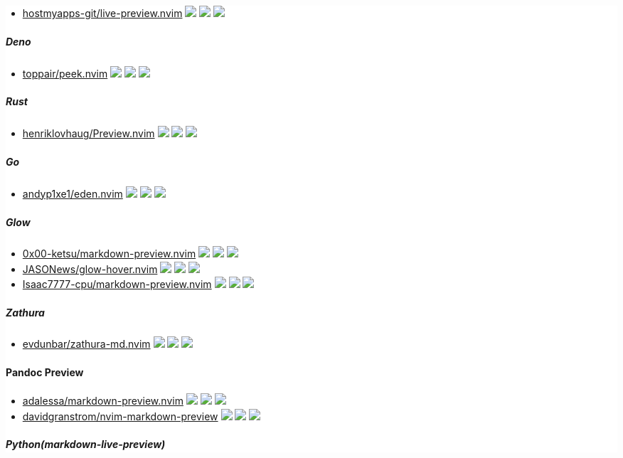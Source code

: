 - [hostmyapps-git/live-preview.nvim](https://github.com/hostmyapps-git/live-preview.nvim) ![](https://img.shields.io/github/stars/hostmyapps-git/live-preview.nvim) ![](https://img.shields.io/github/last-commit/hostmyapps-git/live-preview.nvim) ![](https://img.shields.io/github/commit-activity/y/hostmyapps-git/live-preview.nvim)

##### Deno

- [toppair/peek.nvim](https://github.com/toppair/peek.nvim) ![](https://img.shields.io/github/stars/toppair/peek.nvim) ![](https://img.shields.io/github/last-commit/toppair/peek.nvim) ![](https://img.shields.io/github/commit-activity/y/toppair/peek.nvim)

##### Rust

- [henriklovhaug/Preview.nvim](https://github.com/henriklovhaug/Preview.nvim) ![](https://img.shields.io/github/stars/henriklovhaug/Preview.nvim) ![](https://img.shields.io/github/last-commit/henriklovhaug/Preview.nvim) ![](https://img.shields.io/github/commit-activity/y/henriklovhaug/Preview.nvim)

##### Go

- [andyp1xe1/eden.nvim](https://github.com/andyp1xe1/eden.nvim) ![](https://img.shields.io/github/stars/andyp1xe1/eden.nvim) ![](https://img.shields.io/github/last-commit/andyp1xe1/eden.nvim) ![](https://img.shields.io/github/commit-activity/y/andyp1xe1/eden.nvim)

##### Glow

- [0x00-ketsu/markdown-preview.nvim](https://github.com/0x00-ketsu/markdown-preview.nvim) ![](https://img.shields.io/github/stars/0x00-ketsu/markdown-preview.nvim) ![](https://img.shields.io/github/last-commit/0x00-ketsu/markdown-preview.nvim) ![](https://img.shields.io/github/commit-activity/y/0x00-ketsu/markdown-preview.nvim)
- [JASONews/glow-hover.nvim](https://github.com/JASONews/glow-hover.nvim) ![](https://img.shields.io/github/stars/JASONews/glow-hover.nvim) ![](https://img.shields.io/github/last-commit/JASONews/glow-hover.nvim) ![](https://img.shields.io/github/commit-activity/y/JASONews/glow-hover.nvim)
- [Isaac7777-cpu/markdown-preview.nvim](https://github.com/Isaac7777-cpu/markdown-preview.nvim) ![](https://img.shields.io/github/stars/Isaac7777-cpu/markdown-preview.nvim) ![](https://img.shields.io/github/last-commit/Isaac7777-cpu/markdown-preview.nvim) ![](https://img.shields.io/github/commit-activity/y/Isaac7777-cpu/markdown-preview.nvim)

##### Zathura

- [evdunbar/zathura-md.nvim](https://github.com/evdunbar/zathura-md.nvim) ![](https://img.shields.io/github/stars/evdunbar/zathura-md.nvim) ![](https://img.shields.io/github/last-commit/evdunbar/zathura-md.nvim) ![](https://img.shields.io/github/commit-activity/y/evdunbar/zathura-md.nvim)

#### Pandoc Preview

- [adalessa/markdown-preview.nvim](https://github.com/adalessa/markdown-preview.nvim) ![](https://img.shields.io/github/stars/adalessa/markdown-preview.nvim) ![](https://img.shields.io/github/last-commit/adalessa/markdown-preview.nvim) ![](https://img.shields.io/github/commit-activity/y/adalessa/markdown-preview.nvim)
- [davidgranstrom/nvim-markdown-preview](https://github.com/davidgranstrom/nvim-markdown-preview) ![](https://img.shields.io/github/stars/davidgranstrom/nvim-markdown-preview) ![](https://img.shields.io/github/last-commit/davidgranstrom/nvim-markdown-preview) ![](https://img.shields.io/github/commit-activity/y/davidgranstrom/nvim-markdown-preview)

##### Python(markdown-live-preview)

